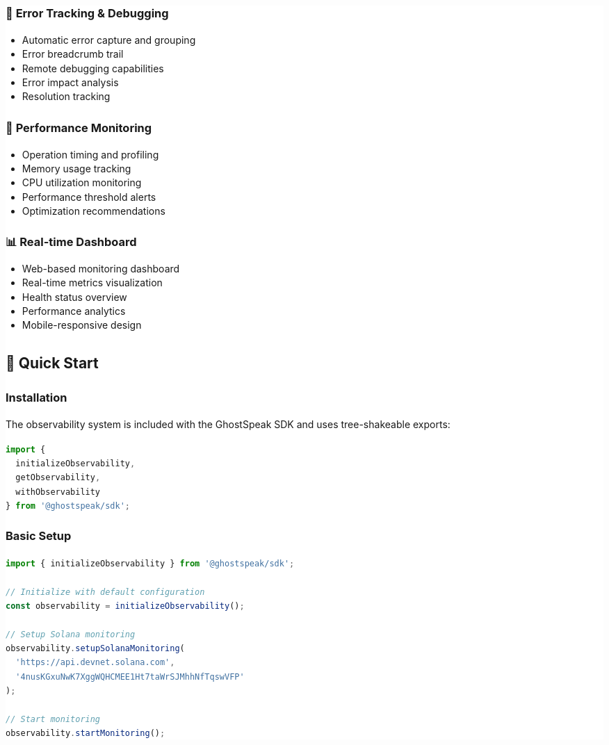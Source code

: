 ### 🐛 **Error Tracking & Debugging**
- Automatic error capture and grouping
- Error breadcrumb trail
- Remote debugging capabilities
- Error impact analysis
- Resolution tracking

### 🚀 **Performance Monitoring**
- Operation timing and profiling
- Memory usage tracking
- CPU utilization monitoring
- Performance threshold alerts
- Optimization recommendations

### 📊 **Real-time Dashboard**
- Web-based monitoring dashboard
- Real-time metrics visualization
- Health status overview
- Performance analytics
- Mobile-responsive design

## 🚀 Quick Start

### Installation

The observability system is included with the GhostSpeak SDK and uses tree-shakeable exports:

```typescript
import { 
  initializeObservability, 
  getObservability, 
  withObservability 
} from '@ghostspeak/sdk';
```

### Basic Setup

```typescript
import { initializeObservability } from '@ghostspeak/sdk';

// Initialize with default configuration
const observability = initializeObservability();

// Setup Solana monitoring
observability.setupSolanaMonitoring(
  'https://api.devnet.solana.com',
  '4nusKGxuNwK7XggWQHCMEE1Ht7taWrSJMhhNfTqswVFP'
);

// Start monitoring
observability.startMonitoring();
```
